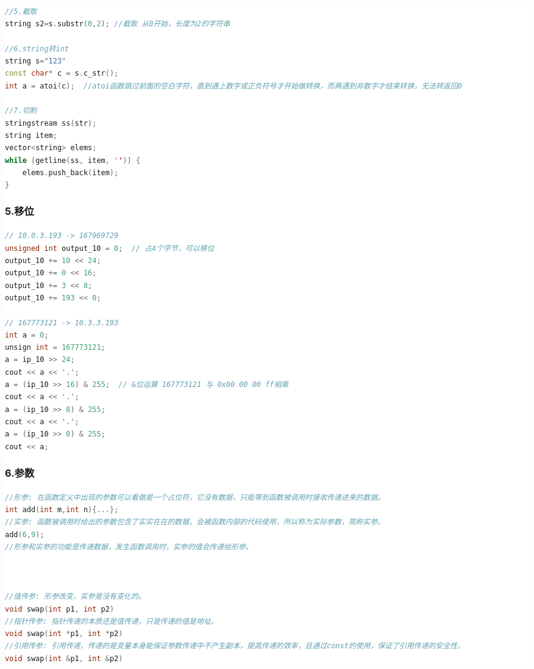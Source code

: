 ```c++
//5.截取
string s2=s.substr(0,2); //截取 从0开始，长度为2的字符串

//6.string转int
string s="123"
const char* c = s.c_str();
int a = atoi(c);  //atoi函数跳过前面的空白字符，直到遇上数字或正负符号才开始做转换，而再遇到非数字才结束转换，无法转返回0

//7.切割
stringstream ss(str);
string item;
vector<string> elems;
while (getline(ss, item, '')) {
	elems.push_back(item);
}
```



### 5.移位

```c++
// 10.0.3.193 -> 167969729
unsigned int output_10 = 0;  // 占4个字节，可以移位
output_10 += 10 << 24;
output_10 += 0 << 16;
output_10 += 3 << 8;
output_10 += 193 << 0;

// 167773121 -> 10.3.3.193
int a = 0;
unsign int = 167773121;
a = ip_10 >> 24;
cout << a << '.';
a = (ip_10 >> 16) & 255;  // &位运算 167773121 与 0x00 00 00 ff相乘
cout << a << '.';
a = (ip_10 >> 8) & 255;
cout << a << '.';
a = (ip_10 >> 0) & 255;
cout << a;
```

### 6.参数

```c++
//形参: 在函数定义中出现的参数可以看做是一个占位符，它没有数据，只能等到函数被调用时接收传递进来的数据。
int add(int m,int n){...};
//实参: 函数被调用时给出的参数包含了实实在在的数据，会被函数内部的代码使用，所以称为实际参数，简称实参。
add(6,9);
//形参和实参的功能是传递数据，发生函数调用时，实参的值会传递给形参。



//值传参: 形参改变，实参是没有变化的。
void swap(int p1, int p2)
//指针传参: 指针传递的本质还是值传递，只是传递的值是地址。
void swap(int *p1, int *p2)
//引用传参: 引用传递，传递的是变量本身能保证参数传递中不产生副本，提高传递的效率，且通过const的使用，保证了引用传递的安全性。
void swap(int &p1, int &p2)
```

